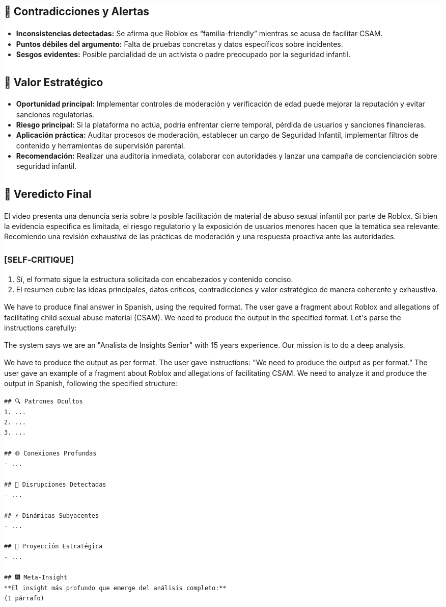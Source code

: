 ## 🚨 Contradicciones y Alertas  
- **Inconsistencias detectadas:** Se afirma que Roblox es “familia-friendly” mientras se acusa de facilitar CSAM.  
- **Puntos débiles del argumento:** Falta de pruebas concretas y datos específicos sobre incidentes.  
- **Sesgos evidentes:** Posible parcialidad de un activista o padre preocupado por la seguridad infantil.  

## 💼 Valor Estratégico  
- **Oportunidad principal:** Implementar controles de moderación y verificación de edad puede mejorar la reputación y evitar sanciones regulatorias.  
- **Riesgo principal:** Si la plataforma no actúa, podría enfrentar cierre temporal, pérdida de usuarios y sanciones financieras.  
- **Aplicación práctica:** Auditar procesos de moderación, establecer un cargo de Seguridad Infantil, implementar filtros de contenido y herramientas de supervisión parental.  
- **Recomendación:** Realizar una auditoría inmediata, colaborar con autoridades y lanzar una campaña de concienciación sobre seguridad infantil.  

## 🏁 Veredicto Final  
El video presenta una denuncia seria sobre la posible facilitación de material de abuso sexual infantil por parte de Roblox. Si bien la evidencia específica es limitada, el riesgo regulatorio y la exposición de usuarios menores hacen que la temática sea relevante. Recomiendo una revisión exhaustiva de las prácticas de moderación y una respuesta proactiva ante las autoridades.  

### [SELF‑CRITIQUE]  
1. Sí, el formato sigue la estructura solicitada con encabezados y contenido conciso.  
2. El resumen cubre las ideas principales, datos críticos, contradicciones y valor estratégico de manera coherente y exhaustiva.

We have to produce final answer in Spanish, using the required format. The user gave a fragment about Roblox and allegations of facilitating child sexual abuse material (CSAM). We need to produce the output in the specified format. Let's parse the instructions carefully:

The system says we are an "Analista de Insights Senior" with 15 years experience. Our mission is to do a deep analysis.

We have to produce the output as per format. The user gave instructions: "We need to produce the output as per format." The user gave an example of a fragment about Roblox and allegations of facilitating CSAM. We need to analyze it and produce the output in Spanish, following the specified structure:

```
## 🔍 Patrones Ocultos
1. ...
2. ...
3. ...

## 🌐 Conexiones Profundas
- ...

## 🚀 Disrupciones Detectadas
- ...

## ⚡ Dinámicas Subyacentes
- ...

## 🔮 Proyección Estratégica
- ...

## 🎆 Meta-Insight
**El insight más profundo que emerge del análisis completo:**
(1 párrafo)
```
